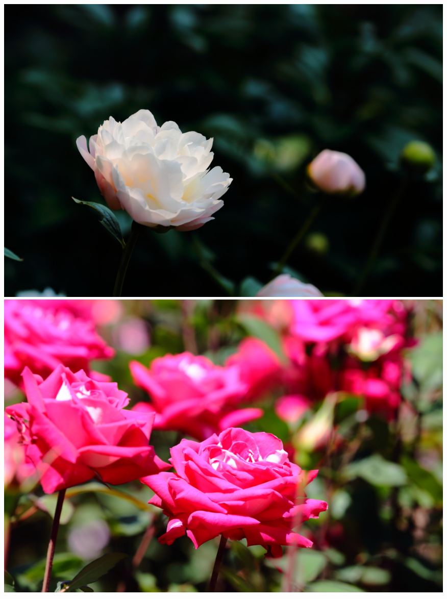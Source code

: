 <a href="20190525_010.JPG" data-lightbox="abc"><img src="20190525_010.JPG" alt="サンプル画像" width="900" /></a>
<a href="20190525_011.JPG" data-lightbox="abc"><img src="20190525_011.JPG" alt="サンプル画像" width="900" /></a>